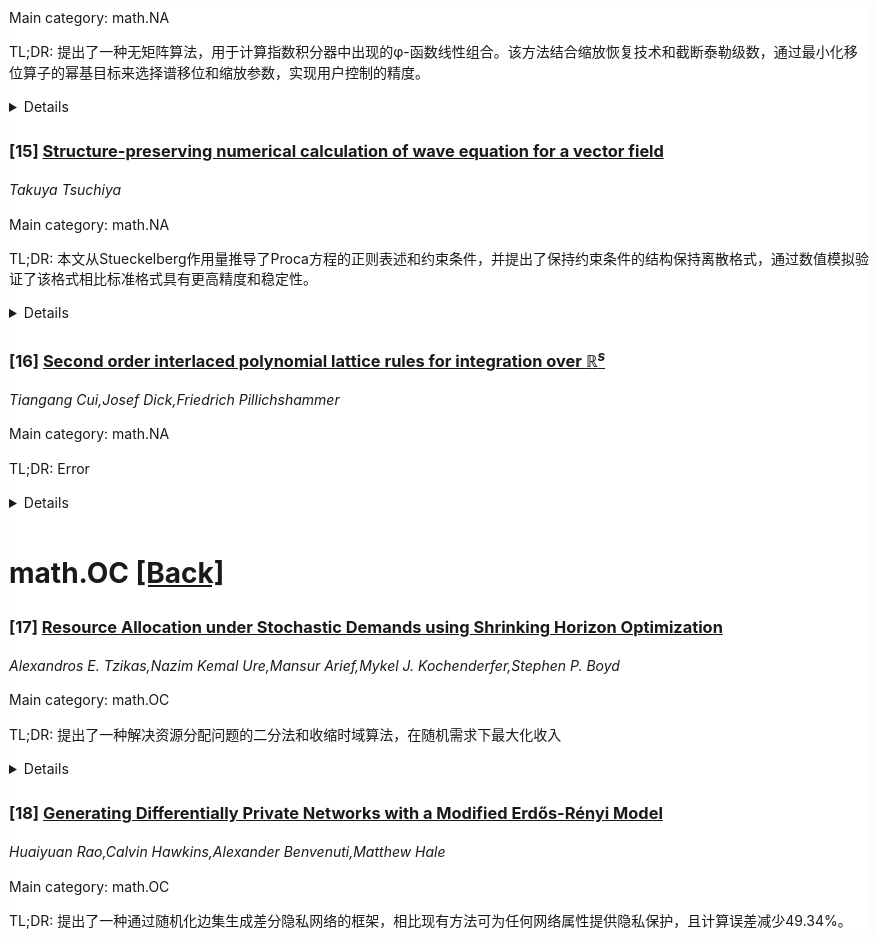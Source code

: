 Main category: math.NA

TL;DR: 提出了一种无矩阵算法，用于计算指数积分器中出现的φ-函数线性组合。该方法结合缩放恢复技术和截断泰勒级数，通过最小化移位算子的幂基目标来选择谱移位和缩放参数，实现用户控制的精度。


<details><summary>Details</summary></details>


### [15] [Structure-preserving numerical calculation of wave equation for a vector field](https://arxiv.org/abs/2509.26504)
*Takuya Tsuchiya*

Main category: math.NA

TL;DR: 本文从Stueckelberg作用量推导了Proca方程的正则表述和约束条件，并提出了保持约束条件的结构保持离散格式，通过数值模拟验证了该格式相比标准格式具有更高精度和稳定性。


<details><summary>Details</summary></details>


### [16] [Second order interlaced polynomial lattice rules for integration over $\mathbb{R}^s$](https://arxiv.org/abs/2509.26624)
*Tiangang Cui,Josef Dick,Friedrich Pillichshammer*

Main category: math.NA

TL;DR: Error


<details><summary>Details</summary></details>


<div id='math.OC'></div>

# math.OC [[Back]](#toc)

### [17] [Resource Allocation under Stochastic Demands using Shrinking Horizon Optimization](https://arxiv.org/abs/2509.25412)
*Alexandros E. Tzikas,Nazim Kemal Ure,Mansur Arief,Mykel J. Kochenderfer,Stephen P. Boyd*

Main category: math.OC

TL;DR: 提出了一种解决资源分配问题的二分法和收缩时域算法，在随机需求下最大化收入


<details><summary>Details</summary></details>


### [18] [Generating Differentially Private Networks with a Modified Erdős-Rényi Model](https://arxiv.org/abs/2509.25431)
*Huaiyuan Rao,Calvin Hawkins,Alexander Benvenuti,Matthew Hale*

Main category: math.OC

TL;DR: 提出了一种通过随机化边集生成差分隐私网络的框架，相比现有方法可为任何网络属性提供隐私保护，且计算误差减少49.34%。
